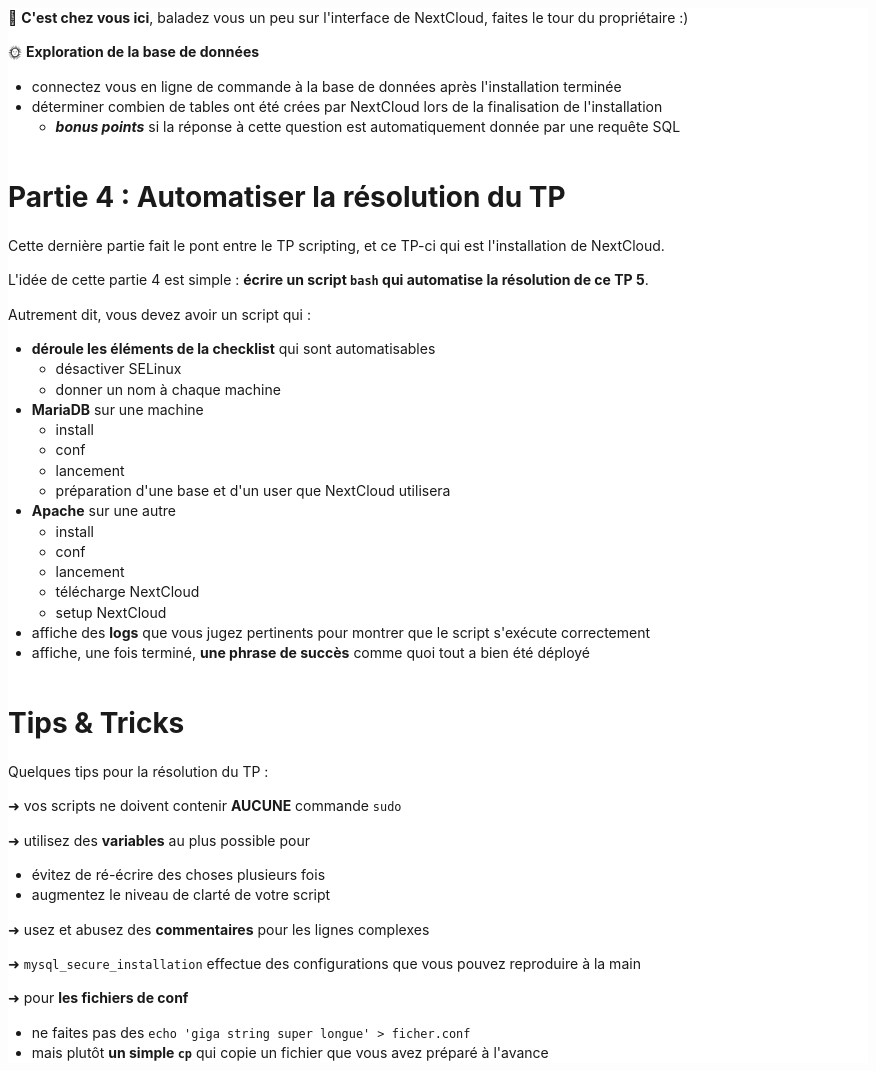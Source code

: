 🌴 **C'est chez vous ici**, baladez vous un peu sur l'interface de NextCloud, faites le tour du propriétaire :)

🌞 **Exploration de la base de données**

- connectez vous en ligne de commande à la base de données après l'installation terminée
- déterminer combien de tables ont été crées par NextCloud lors de la finalisation de l'installation
  - ***bonus points*** si la réponse à cette question est automatiquement donnée par une requête SQL

# Partie 4 : Automatiser la résolution du TP

Cette dernière partie fait le pont entre le TP scripting, et ce TP-ci qui est l'installation de NextCloud.

L'idée de cette partie 4 est simple : **écrire un script `bash` qui automatise la résolution de ce TP 5**.

Autrement dit, vous devez avoir un script qui :

- **déroule les éléments de la checklist** qui sont automatisables
  - désactiver SELinux
  - donner un nom à chaque machine
- **MariaDB** sur une machine
  - install
  - conf
  - lancement
  - préparation d'une base et d'un user que NextCloud utilisera
- **Apache** sur une autre
  - install
  - conf
  - lancement
  - télécharge NextCloud
  - setup NextCloud
- affiche des **logs** que vous jugez pertinents pour montrer que le script s'exécute correctement
- affiche, une fois terminé, **une phrase de succès** comme quoi tout a bien été déployé

# Tips & Tricks

Quelques tips pour la résolution du TP :

➜ vos scripts ne doivent contenir **AUCUNE** commande `sudo`

➜ utilisez des **variables** au plus possible pour 

- évitez de ré-écrire des choses plusieurs fois
- augmentez le niveau de clarté de votre script

➜ usez et abusez des **commentaires** pour les lignes complexes

➜ `mysql_secure_installation` effectue des configurations que vous pouvez reproduire à la main

➜ pour **les fichiers de conf**

- ne faites pas des `echo 'giga string super longue' > ficher.conf`
- mais plutôt **un simple `cp`** qui copie un fichier que vous avez préparé à l'avance
